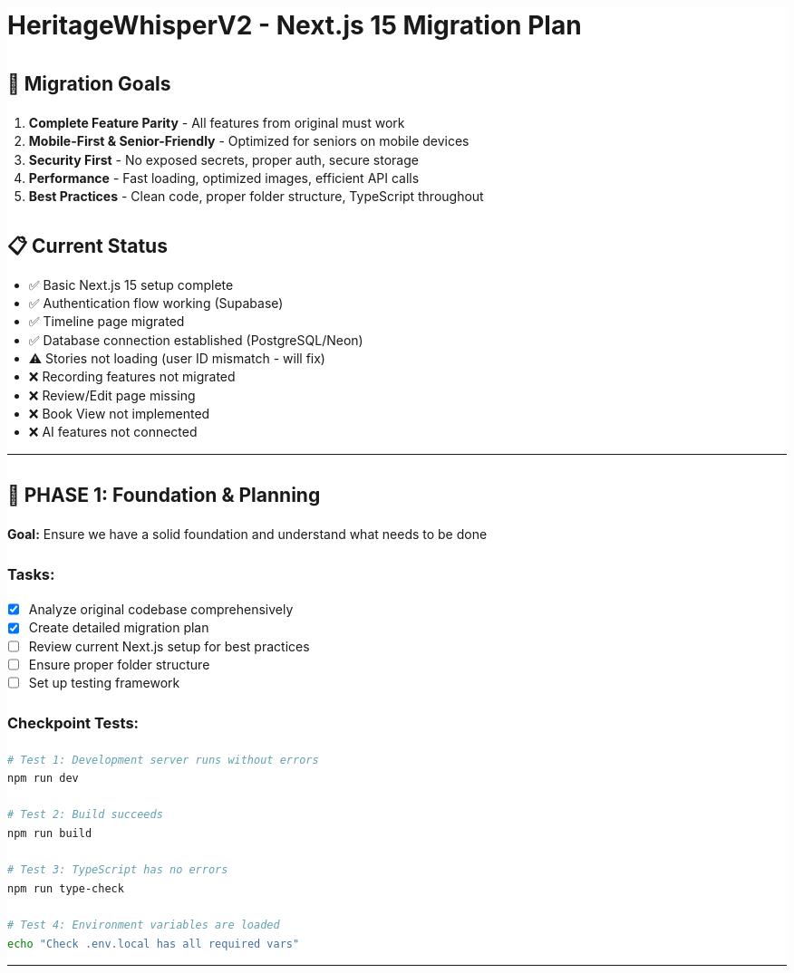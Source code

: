 # HeritageWhisperV2 - Next.js 15 Migration Plan

## 🎯 Migration Goals
1. **Complete Feature Parity** - All features from original must work
2. **Mobile-First & Senior-Friendly** - Optimized for seniors on mobile devices
3. **Security First** - No exposed secrets, proper auth, secure storage
4. **Performance** - Fast loading, optimized images, efficient API calls
5. **Best Practices** - Clean code, proper folder structure, TypeScript throughout

## 📋 Current Status
- ✅ Basic Next.js 15 setup complete
- ✅ Authentication flow working (Supabase)
- ✅ Timeline page migrated
- ✅ Database connection established (PostgreSQL/Neon)
- ⚠️ Stories not loading (user ID mismatch - will fix)
- ❌ Recording features not migrated
- ❌ Review/Edit page missing
- ❌ Book View not implemented
- ❌ AI features not connected

---

## 🚀 PHASE 1: Foundation & Planning
**Goal:** Ensure we have a solid foundation and understand what needs to be done

### Tasks:
- [x] Analyze original codebase comprehensively
- [x] Create detailed migration plan
- [ ] Review current Next.js setup for best practices
- [ ] Ensure proper folder structure
- [ ] Set up testing framework

### Checkpoint Tests:
```bash
# Test 1: Development server runs without errors
npm run dev

# Test 2: Build succeeds
npm run build

# Test 3: TypeScript has no errors
npm run type-check

# Test 4: Environment variables are loaded
echo "Check .env.local has all required vars"
```

---
